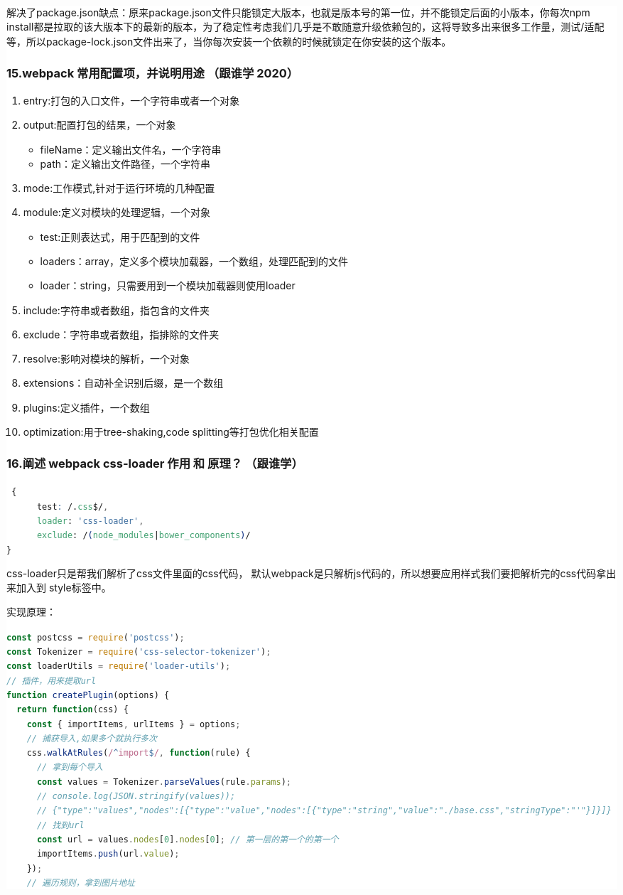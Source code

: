 解决了package.json缺点：原来package.json文件只能锁定大版本，也就是版本号的第一位，并不能锁定后面的小版本，你每次npm install都是拉取的该大版本下的最新的版本，为了稳定性考虑我们几乎是不敢随意升级依赖包的，这将导致多出来很多工作量，测试/适配等，所以package-lock.json文件出来了，当你每次安装一个依赖的时候就锁定在你安装的这个版本。



### 15.webpack 常用配置项，并说明用途  （跟谁学 2020）

1. entry:打包的入口文件，一个字符串或者一个对象

2. output:配置打包的结果，一个对象

   - fileName：定义输出文件名，一个字符串
   - path：定义输出文件路径，一个字符串

3.  mode:工作模式,针对于运行环境的几种配置

4. module:定义对模块的处理逻辑，一个对象

   - test:正则表达式，用于匹配到的文件　

   - loaders：array，定义多个模块加载器，一个数组，处理匹配到的文件
   - loader：string，只需要用到一个模块加载器则使用loader

5. include:字符串或者数组，指包含的文件夹

6. exclude：字符串或者数组，指排除的文件夹

7. resolve:影响对模块的解析，一个对象

8. extensions：自动补全识别后缀，是一个数组

9. plugins:定义插件，一个数组

10. optimization:用于tree-shaking,code splitting等打包优化相关配置



### 16.阐述 webpack css-loader 作用 和 原理？ （跟谁学）

```css
 {
      test: /.css$/,
      loader: 'css-loader',
      exclude: /(node_modules|bower_components)/
}
```

css-loader只是帮我们解析了css文件里面的css代码，
默认webpack是只解析js代码的，所以想要应用样式我们要把解析完的css代码拿出来加入到
style标签中。

实现原理：

```javascript
const postcss = require('postcss');
const Tokenizer = require('css-selector-tokenizer');
const loaderUtils = require('loader-utils');
// 插件，用来提取url
function createPlugin(options) {
  return function(css) {
    const { importItems, urlItems } = options;
    // 捕获导入,如果多个就执行多次
    css.walkAtRules(/^import$/, function(rule) {
      // 拿到每个导入
      const values = Tokenizer.parseValues(rule.params);
      // console.log(JSON.stringify(values));
      // {"type":"values","nodes":[{"type":"value","nodes":[{"type":"string","value":"./base.css","stringType":"'"}]}]}
      // 找到url
      const url = values.nodes[0].nodes[0]; // 第一层的第一个的第一个
      importItems.push(url.value);
    });
    // 遍历规则，拿到图片地址
```
